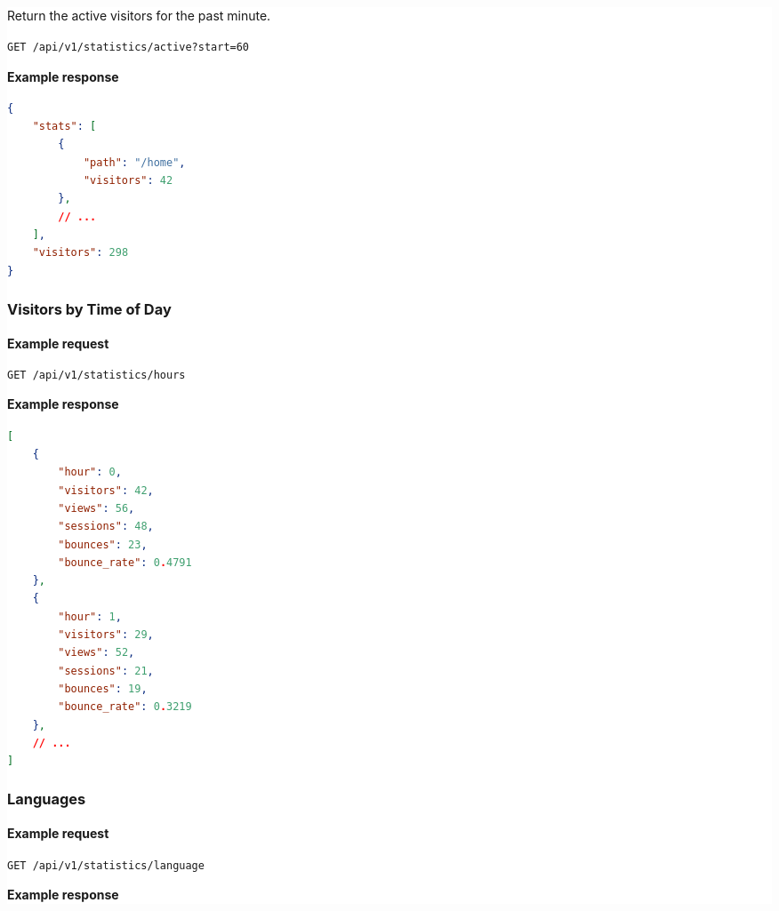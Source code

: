 Return the active visitors for the past minute.

`GET /api/v1/statistics/active?start=60`

**Example response**

```JSON
{
    "stats": [
        {
            "path": "/home",
            "visitors": 42
        },
        // ...
    ],
    "visitors": 298
}
```

### Visitors by Time of Day

**Example request**

`GET /api/v1/statistics/hours`

**Example response**

```JSON
[
    {
        "hour": 0,
        "visitors": 42,
        "views": 56,
        "sessions": 48,
        "bounces": 23,
        "bounce_rate": 0.4791
    },
    {
        "hour": 1,
        "visitors": 29,
        "views": 52,
        "sessions": 21,
        "bounces": 19,
        "bounce_rate": 0.3219
    },
    // ...
]
```

### Languages

**Example request**

`GET /api/v1/statistics/language`

**Example response**

